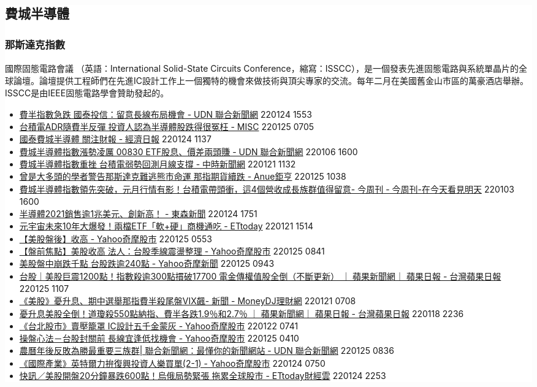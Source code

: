 ## 費城半導體

### 那斯達克指數

國際固態電路會議 （英語：International Solid-State Circuits Conference，縮寫：ISSCC），是一個發表先進固態電路與系統單晶片的全球論壇。論壇提供工程師們在先進IC設計工作上一個獨特的機會來做技術與頂尖專家的交流。每年二月在美國舊金山市區的萬豪酒店舉辦。ISSCC是由IEEE固態電路學會贊助發起的。
- [費半指數急跌 國泰投信：留意長線布局機會 - UDN 聯合新聞網](https://udn.com/news/story/7239/6056871 "費半指數急跌 國泰投信：留意長線布局機會 - UDN 聯合新聞網") 220124 1553
- [台積電ADR隨費半反彈 投資人認為半導體股跌得很冤枉 - MISC](https://udn.com/news/story/6811/6058199 "台積電ADR隨費半反彈 投資人認為半導體股跌得很冤枉 - MISC") 220125 0705
- [國泰費城半導體 關注財報 - 經濟日報](https://money.udn.com/money/story/122232/6053400 "國泰費城半導體 關注財報 - 經濟日報") 220124 1137
- [費城半導體指數漲勢凌厲 00830 ETF股息、價差兩頭賺 - UDN 聯合新聞網](https://udn.com/news/story/7251/6012909 "費城半導體指數漲勢凌厲 00830 ETF股息、價差兩頭賺 - UDN 聯合新聞網") 220106 1600
- [費城半導體指數重挫 台積電弱勢回測月線支撐 - 中時新聞網](https://www.chinatimes.com/realtimenews/20220121001497-260410 "費城半導體指數重挫 台積電弱勢回測月線支撐 - 中時新聞網") 220121 1132
- [曾是大多頭的學者警告那斯達克難逃熊市命運 那指期貨續跌 - Anue鉅亨](https://news.cnyes.com/news/id/4807727 "曾是大多頭的學者警告那斯達克難逃熊市命運 那指期貨續跌 - Anue鉅亨") 220125 1038
- [費城半導體指數領先突破，元月行情有影！台積電帶頭衝，這4個營收成長族群值得留意- 今周刊 - 今周刊-在今天看見明天](https://www.businesstoday.com.tw/article/category/183008/post/202201030003/ "費城半導體指數領先突破，元月行情有影！台積電帶頭衝，這4個營收成長族群值得留意- 今周刊 - 今周刊-在今天看見明天") 220103 1600
- [半導體2021銷售逾1兆美元、創新高！ - 東森新聞](https://news.ebc.net.tw/news/business/299463 "半導體2021銷售逾1兆美元、創新高！ - 東森新聞") 220124 1751
- [元宇宙未來10年大爆發！兩檔ETF「軟+硬」商機通吃 - ETtoday](https://finance.ettoday.net/news/2174776 "元宇宙未來10年大爆發！兩檔ETF「軟+硬」商機通吃 - ETtoday") 220121 1514
- [【美股盤後】收高 - Yahoo奇摩股市](https://tw.stock.yahoo.com/news/%E7%BE%8E%E8%82%A1%E7%9B%A4%E5%BE%8C-%E6%94%B6%E9%AB%98-215329128.html "【美股盤後】收高 - Yahoo奇摩股市") 220125 0553
- [【盤前焦點】美股收高 法人：台股季線震盪整理 - Yahoo奇摩股市](https://tw.stock.yahoo.com/news/%E7%9B%A4%E5%89%8D%E7%84%A6%E9%BB%9E-%E7%BE%8E%E8%82%A1%E6%94%B6%E9%AB%98-%E6%B3%95%E4%BA%BA-%E5%8F%B0%E8%82%A1%E5%AD%A3%E7%B7%9A%E9%9C%87%E7%9B%AA%E6%95%B4%E7%90%86-003151384.html "【盤前焦點】美股收高 法人：台股季線震盪整理 - Yahoo奇摩股市") 220125 0841
- [美股盤中崩跌千點 台股跌逾240點 - Yahoo奇摩新聞](https://tw.news.yahoo.com/%E7%BE%8E%E8%82%A1%E7%9B%A4%E4%B8%AD%E5%B4%A9%E8%B7%8C%E5%8D%83%E9%BB%9E-%E5%8F%B0%E8%82%A1%E8%B7%8C%E9%80%BE240%E9%BB%9E-013951263.html "美股盤中崩跌千點 台股跌逾240點 - Yahoo奇摩新聞") 220125 0943
- [台股｜美股巨震1200點！指數殺逾300點摜破17700 電金傳權值股全倒（不斷更新） ｜ 蘋果新聞網｜ 蘋果日報 - 台灣蘋果日報](https://tw.appledaily.com/property/20220125/7HE7FY3QQBCLNDAMPQLGJMHHYE/ "台股｜美股巨震1200點！指數殺逾300點摜破17700 電金傳權值股全倒（不斷更新） ｜ 蘋果新聞網｜ 蘋果日報 - 台灣蘋果日報") 220125 1107
- [《美股》憂升息、期中選舉那指費半殺尾盤VIX飆- 新聞 - MoneyDJ理財網](https://www.moneydj.com/kmdj/news/newsviewer.aspx?a=c5b116e8-93ac-46c4-a932-580fa5c63699 "《美股》憂升息、期中選舉那指費半殺尾盤VIX飆- 新聞 - MoneyDJ理財網") 220121 0708
- [憂升息美股全倒！道瓊殺550點納指、費半各跌1.9％和2.7％ ｜ 蘋果新聞網｜ 蘋果日報 - 台灣蘋果日報](https://tw.appledaily.com/property/20220118/RHU4VFXJYBEDJNNR3IYFJRWCIU/ "憂升息美股全倒！道瓊殺550點納指、費半各跌1.9％和2.7％ ｜ 蘋果新聞網｜ 蘋果日報 - 台灣蘋果日報") 220118 2236
- [《台北股市》賣壓籠罩 IC設計五千金蒙灰 - Yahoo奇摩股市](https://tw.stock.yahoo.com/news/%E5%8F%B0%E5%8C%97%E8%82%A1%E5%B8%82-%E8%B3%A3%E5%A3%93%E7%B1%A0%E7%BD%A9-ic%E8%A8%AD%E8%A8%88%E4%BA%94%E5%8D%83%E9%87%91%E8%92%99%E7%81%B0-234131139.html "《台北股市》賣壓籠罩 IC設計五千金蒙灰 - Yahoo奇摩股市") 220122 0741
- [操盤心法－台股封關前 長線宜逢低找機會 - Yahoo奇摩股市](https://tw.stock.yahoo.com/news/%E6%93%8D%E7%9B%A4%E5%BF%83%E6%B3%95-%E5%8F%B0%E8%82%A1%E5%B0%81%E9%97%9C%E5%89%8D-%E9%95%B7%E7%B7%9A%E5%AE%9C%E9%80%A2%E4%BD%8E%E6%89%BE%E6%A9%9F%E6%9C%83-201000625.html "操盤心法－台股封關前 長線宜逢低找機會 - Yahoo奇摩股市") 220125 0410
- [農曆年後反敗為勝最重要三族群| 聯合新聞網：最懂你的新聞網站 - UDN 聯合新聞網](https://udn.com/news/story/6850/6057105 "農曆年後反敗為勝最重要三族群| 聯合新聞網：最懂你的新聞網站 - UDN 聯合新聞網") 220125 0836
- [《國際產業》英特爾力拚復興投資人樂買單(2-1) - Yahoo奇摩股市](https://tw.stock.yahoo.com/news/%E5%9C%8B%E9%9A%9B%E7%94%A2%E6%A5%AD-%E8%8B%B1%E7%89%B9%E7%88%BE%E5%8A%9B%E6%8B%9A%E5%BE%A9%E8%88%88-%E6%8A%95%E8%B3%87%E4%BA%BA%E6%A8%82%E8%B2%B7%E5%96%AE-2-1-235056690.html "《國際產業》英特爾力拚復興投資人樂買單(2-1) - Yahoo奇摩股市") 220124 0750
- [快訊／美股開盤20分鐘暴跌600點！烏俄局勢緊張 拖累全球股市 - ETtoday財經雲](https://finance.ettoday.net/news/2177150 "快訊／美股開盤20分鐘暴跌600點！烏俄局勢緊張 拖累全球股市 - ETtoday財經雲") 220124 2253
